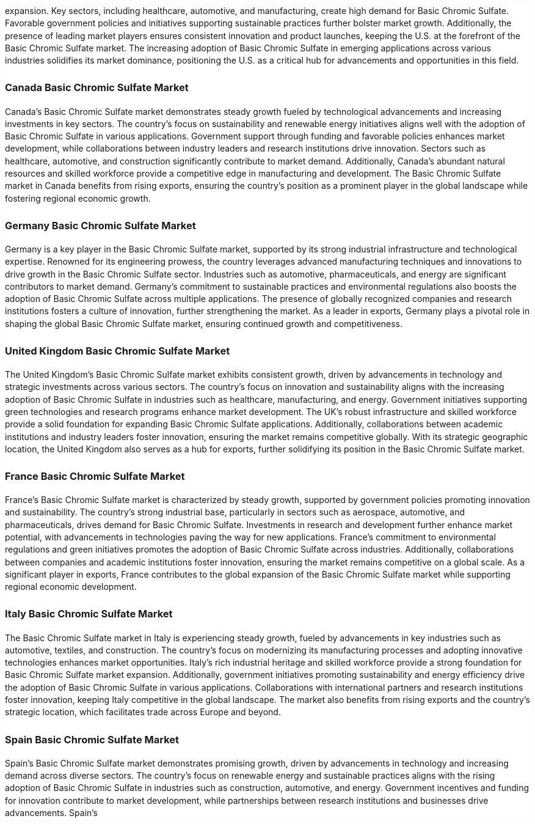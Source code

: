 expansion. Key sectors, including healthcare, automotive, and manufacturing, create high demand for Basic Chromic Sulfate. Favorable government policies and initiatives supporting sustainable practices further bolster market growth. Additionally, the presence of leading market players ensures consistent innovation and product launches, keeping the U.S. at the forefront of the Basic Chromic Sulfate market. The increasing adoption of Basic Chromic Sulfate in emerging applications across various industries solidifies its market dominance, positioning the U.S. as a critical hub for advancements and opportunities in this field.</p><h3>Canada Basic Chromic Sulfate Market</h3><p>Canada&rsquo;s Basic Chromic Sulfate market demonstrates steady growth fueled by technological advancements and increasing investments in key sectors. The country&rsquo;s focus on sustainability and renewable energy initiatives aligns well with the adoption of Basic Chromic Sulfate in various applications. Government support through funding and favorable policies enhances market development, while collaborations between industry leaders and research institutions drive innovation. Sectors such as healthcare, automotive, and construction significantly contribute to market demand. Additionally, Canada&rsquo;s abundant natural resources and skilled workforce provide a competitive edge in manufacturing and development. The Basic Chromic Sulfate market in Canada benefits from rising exports, ensuring the country&rsquo;s position as a prominent player in the global landscape while fostering regional economic growth.</p><h3>Germany Basic Chromic Sulfate Market</h3><p>Germany is a key player in the Basic Chromic Sulfate market, supported by its strong industrial infrastructure and technological expertise. Renowned for its engineering prowess, the country leverages advanced manufacturing techniques and innovations to drive growth in the Basic Chromic Sulfate sector. Industries such as automotive, pharmaceuticals, and energy are significant contributors to market demand. Germany&rsquo;s commitment to sustainable practices and environmental regulations also boosts the adoption of Basic Chromic Sulfate across multiple applications. The presence of globally recognized companies and research institutions fosters a culture of innovation, further strengthening the market. As a leader in exports, Germany plays a pivotal role in shaping the global Basic Chromic Sulfate market, ensuring continued growth and competitiveness.</p><h3>United Kingdom Basic Chromic Sulfate Market</h3><p>The United Kingdom&rsquo;s Basic Chromic Sulfate market exhibits consistent growth, driven by advancements in technology and strategic investments across various sectors. The country&rsquo;s focus on innovation and sustainability aligns with the increasing adoption of Basic Chromic Sulfate in industries such as healthcare, manufacturing, and energy. Government initiatives supporting green technologies and research programs enhance market development. The UK&rsquo;s robust infrastructure and skilled workforce provide a solid foundation for expanding Basic Chromic Sulfate applications. Additionally, collaborations between academic institutions and industry leaders foster innovation, ensuring the market remains competitive globally. With its strategic geographic location, the United Kingdom also serves as a hub for exports, further solidifying its position in the Basic Chromic Sulfate market.</p><h3>France Basic Chromic Sulfate Market</h3><p>France&rsquo;s Basic Chromic Sulfate market is characterized by steady growth, supported by government policies promoting innovation and sustainability. The country&rsquo;s strong industrial base, particularly in sectors such as aerospace, automotive, and pharmaceuticals, drives demand for Basic Chromic Sulfate. Investments in research and development further enhance market potential, with advancements in technologies paving the way for new applications. France&rsquo;s commitment to environmental regulations and green initiatives promotes the adoption of Basic Chromic Sulfate across industries. Additionally, collaborations between companies and academic institutions foster innovation, ensuring the market remains competitive on a global scale. As a significant player in exports, France contributes to the global expansion of the Basic Chromic Sulfate market while supporting regional economic development.</p><h3>Italy Basic Chromic Sulfate Market</h3><p>The Basic Chromic Sulfate market in Italy is experiencing steady growth, fueled by advancements in key industries such as automotive, textiles, and construction. The country&rsquo;s focus on modernizing its manufacturing processes and adopting innovative technologies enhances market opportunities. Italy&rsquo;s rich industrial heritage and skilled workforce provide a strong foundation for Basic Chromic Sulfate market expansion. Additionally, government initiatives promoting sustainability and energy efficiency drive the adoption of Basic Chromic Sulfate in various applications. Collaborations with international partners and research institutions foster innovation, keeping Italy competitive in the global landscape. The market also benefits from rising exports and the country&rsquo;s strategic location, which facilitates trade across Europe and beyond.</p><h3>Spain Basic Chromic Sulfate Market</h3><p>Spain&rsquo;s Basic Chromic Sulfate market demonstrates promising growth, driven by advancements in technology and increasing demand across diverse sectors. The country&rsquo;s focus on renewable energy and sustainable practices aligns with the rising adoption of Basic Chromic Sulfate in industries such as construction, automotive, and energy. Government incentives and funding for innovation contribute to market development, while partnerships between research institutions and businesses drive advancements. Spain&rsquo;s